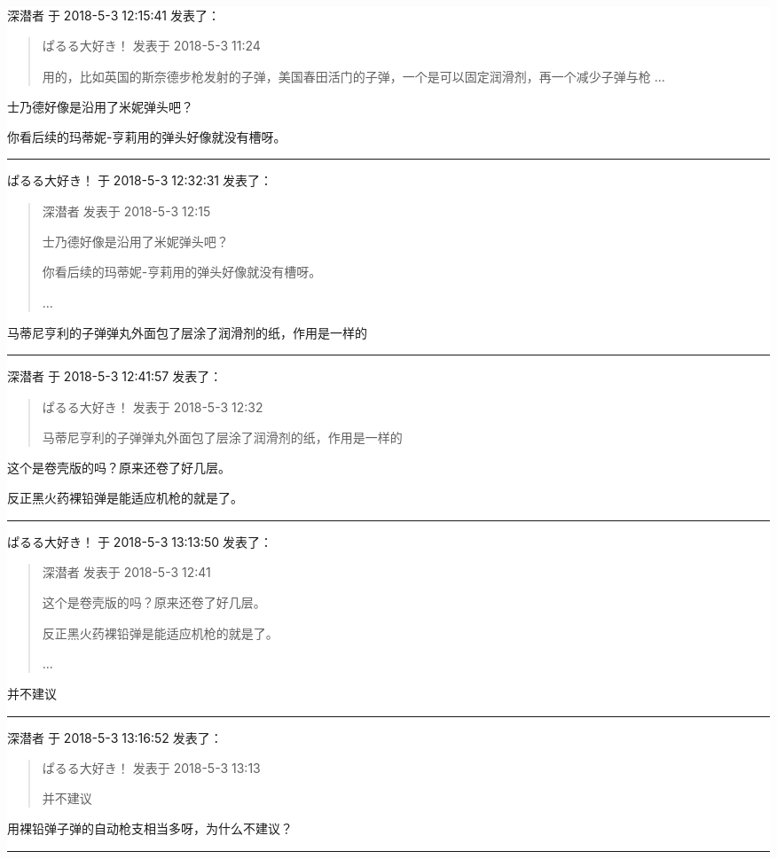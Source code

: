 
深潜者 于 2018-5-3 12:15:41 发表了：

> ぱるる大好き！ 发表于 2018-5-3 11:24
>
> 用的，比如英国的斯奈德步枪发射的子弹，美国春田活门的子弹，一个是可以固定润滑剂，再一个减少子弹与枪 ...

士乃德好像是沿用了米妮弹头吧？

你看后续的玛蒂妮-亨莉用的弹头好像就没有槽呀。

---

ぱるる大好き！ 于 2018-5-3 12:32:31 发表了：

> 深潜者 发表于 2018-5-3 12:15
>
> 士乃德好像是沿用了米妮弹头吧？
>
> 你看后续的玛蒂妮-亨莉用的弹头好像就没有槽呀。
>
> ...

马蒂尼亨利的子弹弹丸外面包了层涂了润滑剂的纸，作用是一样的

---

深潜者 于 2018-5-3 12:41:57 发表了：

> ぱるる大好き！ 发表于 2018-5-3 12:32
>
> 马蒂尼亨利的子弹弹丸外面包了层涂了润滑剂的纸，作用是一样的

这个是卷壳版的吗？原来还卷了好几层。

反正黑火药裸铅弹是能适应机枪的就是了。

---

ぱるる大好き！ 于 2018-5-3 13:13:50 发表了：

> 深潜者 发表于 2018-5-3 12:41
>
> 这个是卷壳版的吗？原来还卷了好几层。
>
> 反正黑火药裸铅弹是能适应机枪的就是了。
>
> ...

并不建议

---

深潜者 于 2018-5-3 13:16:52 发表了：

> ぱるる大好き！ 发表于 2018-5-3 13:13
>
> 并不建议

用裸铅弹子弹的自动枪支相当多呀，为什么不建议？

---